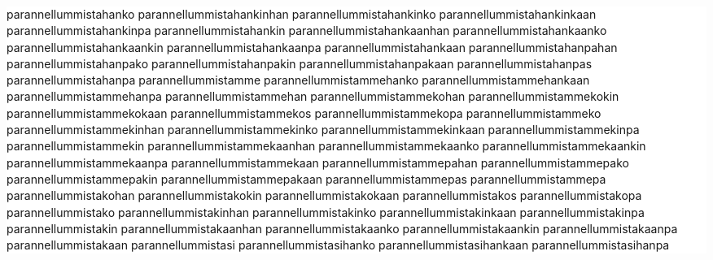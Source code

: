 parannellummistahanko
parannellummistahankinhan
parannellummistahankinko
parannellummistahankinkaan
parannellummistahankinpa
parannellummistahankin
parannellummistahankaanhan
parannellummistahankaanko
parannellummistahankaankin
parannellummistahankaanpa
parannellummistahankaan
parannellummistahanpahan
parannellummistahanpako
parannellummistahanpakin
parannellummistahanpakaan
parannellummistahanpas
parannellummistahanpa
parannellummistamme
parannellummistammehanko
parannellummistammehankaan
parannellummistammehanpa
parannellummistammehan
parannellummistammekohan
parannellummistammekokin
parannellummistammekokaan
parannellummistammekos
parannellummistammekopa
parannellummistammeko
parannellummistammekinhan
parannellummistammekinko
parannellummistammekinkaan
parannellummistammekinpa
parannellummistammekin
parannellummistammekaanhan
parannellummistammekaanko
parannellummistammekaankin
parannellummistammekaanpa
parannellummistammekaan
parannellummistammepahan
parannellummistammepako
parannellummistammepakin
parannellummistammepakaan
parannellummistammepas
parannellummistammepa
parannellummistakohan
parannellummistakokin
parannellummistakokaan
parannellummistakos
parannellummistakopa
parannellummistako
parannellummistakinhan
parannellummistakinko
parannellummistakinkaan
parannellummistakinpa
parannellummistakin
parannellummistakaanhan
parannellummistakaanko
parannellummistakaankin
parannellummistakaanpa
parannellummistakaan
parannellummistasi
parannellummistasihanko
parannellummistasihankaan
parannellummistasihanpa